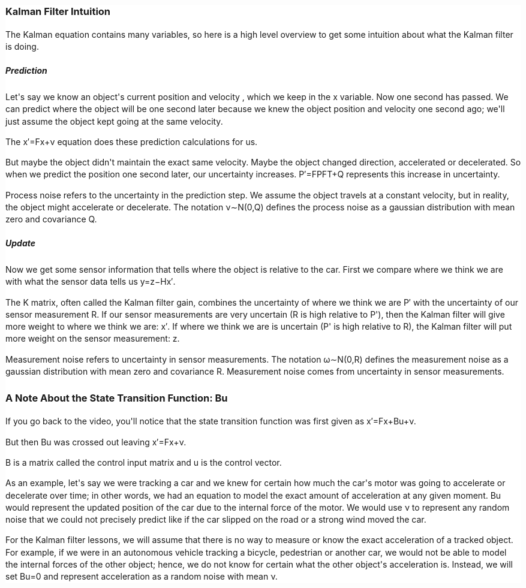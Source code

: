 ### Kalman Filter Intuition

The Kalman equation contains many variables, so here is a high level overview to get some intuition about what the Kalman filter is doing.

##### Prediction

Let's say we know an object's current position and velocity , which we keep in the x variable. Now one second has passed. We can predict where the object will be one second later because we knew the object position and velocity one second ago; we'll just assume the object kept going at the same velocity.

The x′=Fx+ν equation does these prediction calculations for us.

But maybe the object didn't maintain the exact same velocity. Maybe the object changed direction, accelerated or decelerated. So when we predict the position one second later, our uncertainty increases. P′=FPFT+Q represents this increase in uncertainty.

Process noise refers to the uncertainty in the prediction step. We assume the object travels at a constant velocity, but in reality, the object might accelerate or decelerate. The notation ν∼N(0,Q) defines the process noise as a gaussian distribution with mean zero and covariance Q.

##### Update

Now we get some sensor information that tells where the object is relative to the car. First we compare where we think we are with what the sensor data tells us y=z−Hx′.

The K matrix, often called the Kalman filter gain, combines the uncertainty of where we think we are P′ with the uncertainty of our sensor measurement R. If our sensor measurements are very uncertain (R is high relative to P'), then the Kalman filter will give more weight to where we think we are: x′. If where we think we are is uncertain (P' is high relative to R), the Kalman filter will put more weight on the sensor measurement: z.

Measurement noise refers to uncertainty in sensor measurements. The notation ω∼N(0,R) defines the measurement noise as a gaussian distribution with mean zero and covariance R. Measurement noise comes from uncertainty in sensor measurements.

### A Note About the State Transition Function: Bu

If you go back to the video, you'll notice that the state transition function was first given as x′=Fx+Bu+ν.

But then Bu was crossed out leaving x′=Fx+ν.

B is a matrix called the control input matrix and u is the control vector.

As an example, let's say we were tracking a car and we knew for certain how much the car's motor was going to accelerate or decelerate over time; in other words, we had an equation to model the exact amount of acceleration at any given moment. Bu would represent the updated position of the car due to the internal force of the motor. We would use ν to represent any random noise that we could not precisely predict like if the car slipped on the road or a strong wind moved the car.

For the Kalman filter lessons, we will assume that there is no way to measure or know the exact acceleration of a tracked object. For example, if we were in an autonomous vehicle tracking a bicycle, pedestrian or another car, we would not be able to model the internal forces of the other object; hence, we do not know for certain what the other object's acceleration is. Instead, we will set Bu=0 and represent acceleration as a random noise with mean ν.
